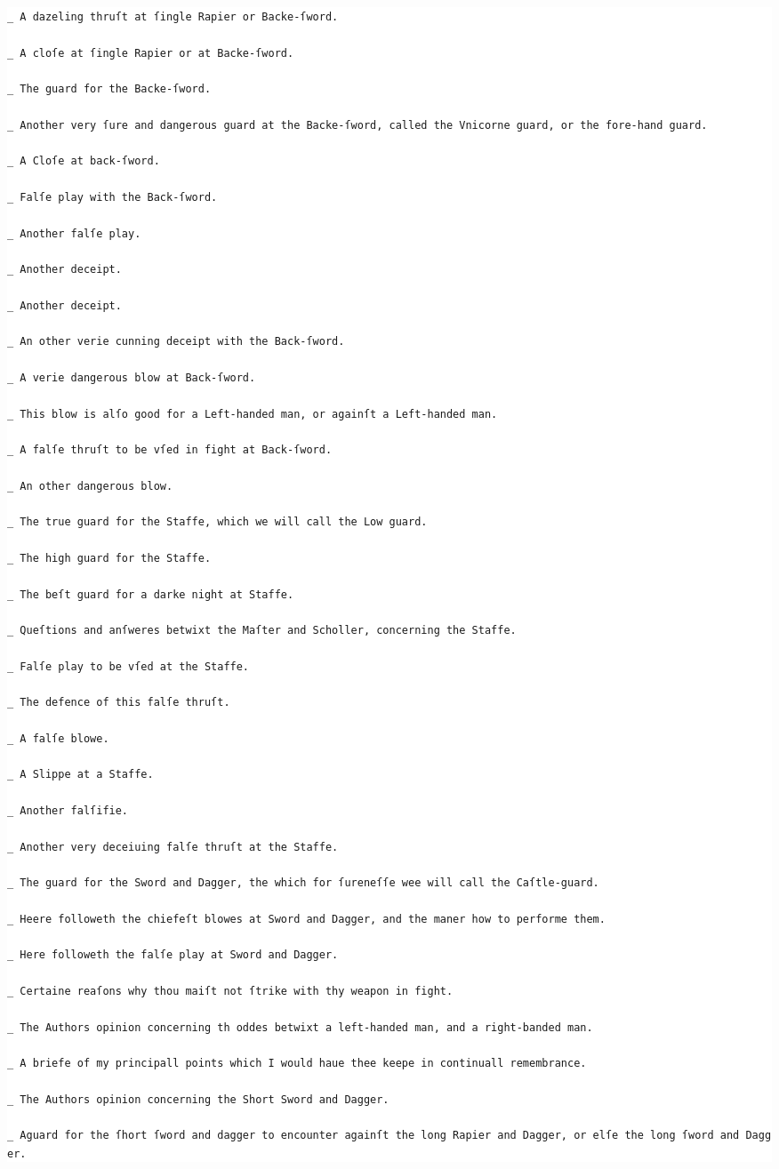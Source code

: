     _ A dazeling thruſt at ſingle Rapier or Backe-ſword.

    _ A cloſe at ſingle Rapier or at Backe-ſword.

    _ The guard for the Backe-ſword.

    _ Another very ſure and dangerous guard at the Backe-ſword, called the Vnicorne guard, or the fore-hand guard.

    _ A Cloſe at back-ſword.

    _ Falſe play with the Back-ſword.

    _ Another falſe play.

    _ Another deceipt.

    _ Another deceipt.

    _ An other verie cunning deceipt with the Back-ſword.

    _ A verie dangerous blow at Back-ſword.

    _ This blow is alſo good for a Left-handed man, or againſt a Left-handed man.

    _ A falſe thruſt to be vſed in fight at Back-ſword.

    _ An other dangerous blow.

    _ The true guard for the Staffe, which we will call the Low guard.

    _ The high guard for the Staffe.

    _ The beſt guard for a darke night at Staffe.

    _ Queſtions and anſweres betwixt the Maſter and Scholler, concerning the Staffe.

    _ Falſe play to be vſed at the Staffe.

    _ The defence of this falſe thruſt.

    _ A falſe blowe.

    _ A Slippe at a Staffe.

    _ Another falſifie.

    _ Another very deceiuing falſe thruſt at the Staffe.

    _ The guard for the Sword and Dagger, the which for ſureneſſe wee will call the Caſtle-guard.

    _ Heere followeth the chiefeſt blowes at Sword and Dagger, and the maner how to performe them.

    _ Here followeth the falſe play at Sword and Dagger.

    _ Certaine reaſons why thou maiſt not ſtrike with thy weapon in fight.

    _ The Authors opinion concerning th oddes betwixt a left-handed man, and a right-banded man.

    _ A briefe of my principall points which I would haue thee keepe in continuall remembrance.

    _ The Authors opinion concerning the Short Sword and Dagger.

    _ Aguard for the ſhort ſword and dagger to encounter againſt the long Rapier and Dagger, or elſe the long ſword and Dagger.
